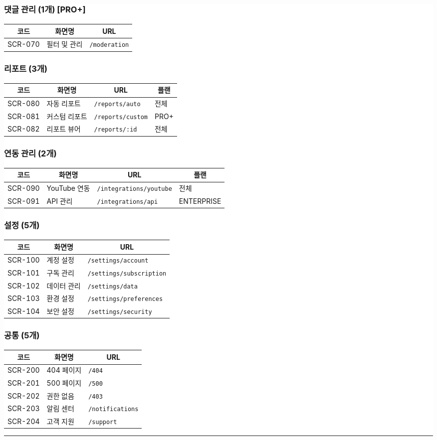 ### 댓글 관리 (1개) [PRO+]

| 코드    | 화면명       | URL             |
| ------- | ------------ | --------------- |
| SCR-070 | 필터 및 관리 | `/moderation` |

### 리포트 (3개)

| 코드    | 화면명        | URL                 | 플랜 |
| ------- | ------------- | ------------------- | ---- |
| SCR-080 | 자동 리포트   | `/reports/auto`   | 전체 |
| SCR-081 | 커스텀 리포트 | `/reports/custom` | PRO+ |
| SCR-082 | 리포트 뷰어   | `/reports/:id`    | 전체 |

### 연동 관리 (2개)

| 코드    | 화면명       | URL                       | 플랜       |
| ------- | ------------ | ------------------------- | ---------- |
| SCR-090 | YouTube 연동 | `/integrations/youtube` | 전체       |
| SCR-091 | API 관리     | `/integrations/api`     | ENTERPRISE |

### 설정 (5개)

| 코드    | 화면명      | URL                        |
| ------- | ----------- | -------------------------- |
| SCR-100 | 계정 설정   | `/settings/account`      |
| SCR-101 | 구독 관리   | `/settings/subscription` |
| SCR-102 | 데이터 관리 | `/settings/data`         |
| SCR-103 | 환경 설정   | `/settings/preferences`  |
| SCR-104 | 보안 설정   | `/settings/security`     |

### 공통 (5개)

| 코드    | 화면명     | URL                |
| ------- | ---------- | ------------------ |
| SCR-200 | 404 페이지 | `/404`           |
| SCR-201 | 500 페이지 | `/500`           |
| SCR-202 | 권한 없음  | `/403`           |
| SCR-203 | 알림 센터  | `/notifications` |
| SCR-204 | 고객 지원  | `/support`       |

---